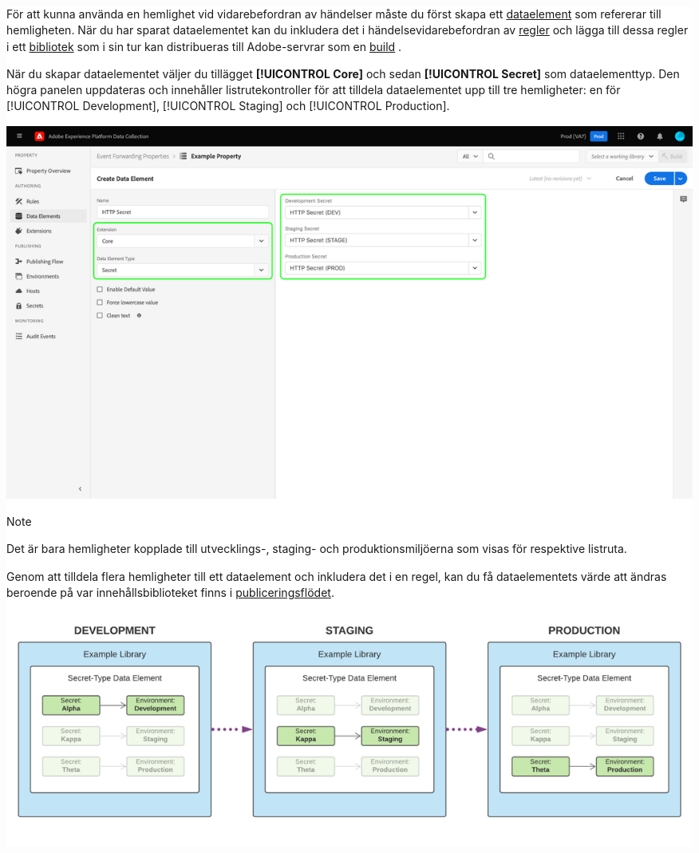 För att kunna använda en hemlighet vid vidarebefordran av händelser måste du först skapa ett [dataelement](../managing-resources/data-elements.md) som refererar till hemligheten. När du har sparat dataelementet kan du inkludera det i händelsevidarebefordran av [regler](../managing-resources/rules.md) och lägga till dessa regler i ett [bibliotek](../publishing/libraries.md) som i sin tur kan distribueras till Adobe-servrar som en [build](../publishing/builds.md) .

När du skapar dataelementet väljer du tillägget **[!UICONTROL Core]** och sedan **[!UICONTROL Secret]** som dataelementtyp. Den högra panelen uppdateras och innehåller listrutekontroller för att tilldela dataelementet upp till tre hemligheter: en för [!UICONTROL Development], [!UICONTROL Staging] och [!UICONTROL Production].

![Dataelement](../../images/ui/event-forwarding/secrets/data-element.png)

>[!NOTE]
>
>Det är bara hemligheter kopplade till utvecklings-, staging- och produktionsmiljöerna som visas för respektive listruta.

Genom att tilldela flera hemligheter till ett dataelement och inkludera det i en regel, kan du få dataelementets värde att ändras beroende på var innehållsbiblioteket finns i [publiceringsflödet](../publishing/publishing-flow.md).

![Dataelement med flera hemligheter](../../images/ui/event-forwarding/secrets/multi-secret-data-element.png)

